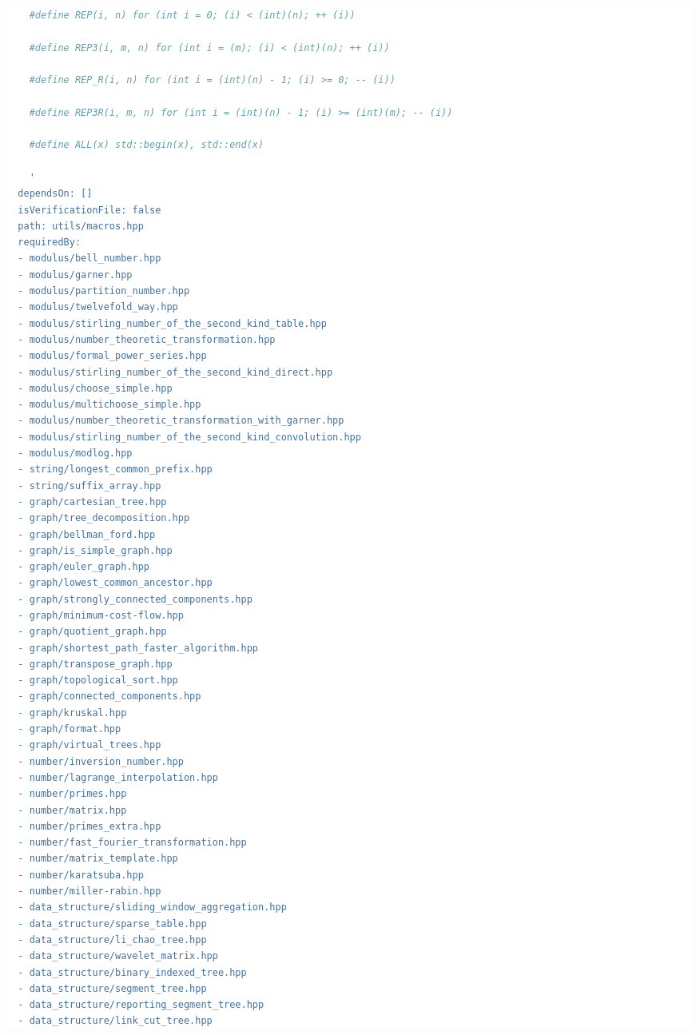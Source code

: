 ```yaml
    #define REP(i, n) for (int i = 0; (i) < (int)(n); ++ (i))

    #define REP3(i, m, n) for (int i = (m); (i) < (int)(n); ++ (i))

    #define REP_R(i, n) for (int i = (int)(n) - 1; (i) >= 0; -- (i))

    #define REP3R(i, m, n) for (int i = (int)(n) - 1; (i) >= (int)(m); -- (i))

    #define ALL(x) std::begin(x), std::end(x)

    '
  dependsOn: []
  isVerificationFile: false
  path: utils/macros.hpp
  requiredBy:
  - modulus/bell_number.hpp
  - modulus/garner.hpp
  - modulus/partition_number.hpp
  - modulus/twelvefold_way.hpp
  - modulus/stirling_number_of_the_second_kind_table.hpp
  - modulus/number_theoretic_transformation.hpp
  - modulus/formal_power_series.hpp
  - modulus/stirling_number_of_the_second_kind_direct.hpp
  - modulus/choose_simple.hpp
  - modulus/multichoose_simple.hpp
  - modulus/number_theoretic_transformation_with_garner.hpp
  - modulus/stirling_number_of_the_second_kind_convolution.hpp
  - modulus/modlog.hpp
  - string/longest_common_prefix.hpp
  - string/suffix_array.hpp
  - graph/cartesian_tree.hpp
  - graph/tree_decomposition.hpp
  - graph/bellman_ford.hpp
  - graph/is_simple_graph.hpp
  - graph/euler_graph.hpp
  - graph/lowest_common_ancestor.hpp
  - graph/strongly_connected_components.hpp
  - graph/minimum-cost-flow.hpp
  - graph/quotient_graph.hpp
  - graph/shortest_path_faster_algorithm.hpp
  - graph/transpose_graph.hpp
  - graph/topological_sort.hpp
  - graph/connected_components.hpp
  - graph/kruskal.hpp
  - graph/format.hpp
  - graph/virtual_trees.hpp
  - number/inversion_number.hpp
  - number/lagrange_interpolation.hpp
  - number/primes.hpp
  - number/matrix.hpp
  - number/primes_extra.hpp
  - number/fast_fourier_transformation.hpp
  - number/matrix_template.hpp
  - number/karatsuba.hpp
  - number/miller-rabin.hpp
  - data_structure/sliding_window_aggregation.hpp
  - data_structure/sparse_table.hpp
  - data_structure/li_chao_tree.hpp
  - data_structure/wavelet_matrix.hpp
  - data_structure/binary_indexed_tree.hpp
  - data_structure/segment_tree.hpp
  - data_structure/reporting_segment_tree.hpp
  - data_structure/link_cut_tree.hpp
```